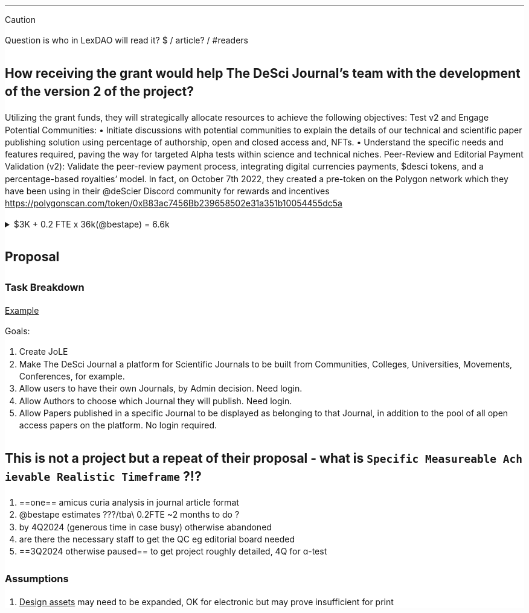 ----

> [!CAUTION]
> Question is who in LexDAO  will read it? $ / article? / #readers
    
## How receiving the grant would help The DeSci Journal’s team with the development of the version 2 of the project?
Utilizing the grant funds, they will strategically allocate resources to achieve the following objectives:
Test v2 and Engage Potential Communities: 
•	Initiate discussions with potential communities to explain the details of our technical and scientific paper publishing solution using percentage of authorship, open and closed access and, NFTs.
•	Understand the specific needs and features required, paving the way for targeted Alpha tests within science and technical niches.
Peer-Review and Editorial Payment Validation (v2):
Validate the peer-review payment process, integrating digital currencies payments, $desci tokens, and a percentage-based royalties’ model. In fact, on October 7th 2022, they created a pre-token on the Polygon network which they have been using in their @deScier Discord community for rewards and incentives https://polygonscan.com/token/0xB83ac7456Bb239658502e31a351b10054455dc5a

<details><summary>$3K + 0.2 FTE x 36k(@bestape) = 6.6k </summary></details>



## Proposal

### Task Breakdown

[Example](https://docs.github.com/en/get-started/writing-on-github/working-with-advanced-formatting/creating-diagrams)

Goals:

1.	Create JoLE
2.  Make The DeSci Journal a platform for Scientific Journals to be built from Communities, Colleges, Universities, Movements, Conferences, for example.
3.	Allow users to have their own Journals, by Admin decision. Need login.
4.	Allow Authors to choose which Journal they will publish. Need login.
5.	Allow Papers published in a specific Journal to be displayed as belonging to that Journal, in addition to the pool of all open access papers on the platform. No login required.

## This is not a project but a repeat of their proposal - what is `Specific Measureable Achievable Realistic Timeframe` ?!?

1. ==one== amicus curia analysis in journal article format
2. @bestape estimates ???/tba\ 0.2FTE ~2 months to do ?
3. by 4Q2024 (generous time in case busy) otherwise abandoned
4. are there the necessary staff to get the QC  eg editorial board needed
5. ==3Q2024 otherwise paused== to get project roughly detailed, 4Q for ɑ-test 
    
### Assumptions
1. [Design assets](https://github.com/lexDAO/LexDAO-Design-Assets/tree/master) may need to be expanded, OK for electronic but may prove insufficient for print
